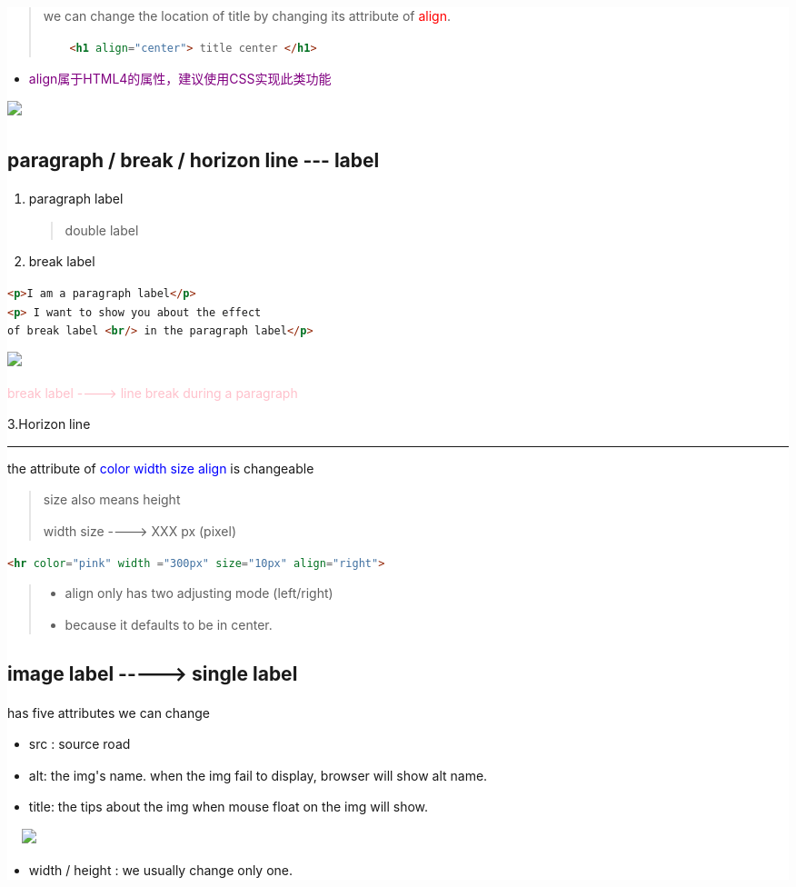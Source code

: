 > we can change the location of title by changing its attribute of  <font color=red>align</font>.
> 
> ```html
>     <h1 align="center"> title center </h1>
> ```

- <font color=purple>align属于HTML4的属性，建议使用CSS实现此类功能</font>

![](/Users/jolin/Pictures/md.pic.library/title%20label.png)

## paragraph  / break / horizon line --- label

1. paragraph label <p></p>
   
   > double label 

2. break label <br/>

```html
<p>I am a paragraph label</p>
<p> I want to show you about the effect
of break label <br/> in the paragraph label</p>
```

![](/Users/jolin/Pictures/md.pic.library/<p>:<br>.png)

<font color=pink>break label ----> line break during a paragraph</font>

3.Horizon line <hr/>

the attribute of <font color=blue>color width size align</font> is changeable

> size also means height 
> 
> width size ----> XXX px (pixel)

```html
<hr color="pink" width ="300px" size="10px" align="right">
```

> * align only has two adjusting mode (left/right)
> 
> * because it defaults to be in center.

## image label -----> single label

has five attributes we can change

- src : source road  

- alt: the img's name. when the img fail to display, browser will show alt name.

- title: the tips about the img when mouse float on the img will show.

    ![](/Users/jolin/Pictures/md.pic.library/img%20alt%20title.png)

- width / height : we usually change only one.
